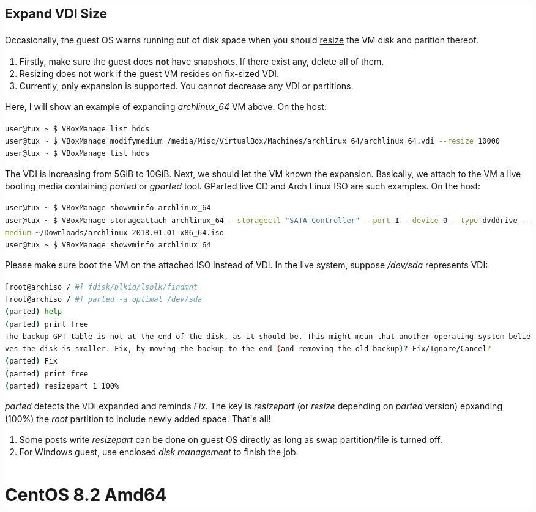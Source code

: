 ## Expand VDI Size ##

Occasionally, the guest OS warns running out of disk space when you should [resize](https://forums.virtualbox.org/viewtopic.php?f=35&t=50661) the VM disk and parition thereof.

1. Firstly, make sure the guest does **not** have snapshots. If there exist any, delete all of them.
2. Resizing does not work if the guest VM resides on fix-sized VDI.
3. Currently, only expansion is supported. You cannot decrease any VDI or partitions.

Here, I will show an example of expanding *archlinux_64* VM above. On the host:

```bash
user@tux ~ $ VBoxManage list hdds
user@tux ~ $ VBoxManage modifymedium /media/Misc/VirtualBox/Machines/archlinux_64/archlinux_64.vdi --resize 10000
user@tux ~ $ VBoxManage list hdds
```

The VDI is increasing from 5GiB to 10GiB. Next, we should let the VM known the expansion. Basically, we attach to the VM a live booting media containing *parted* or *gparted* tool. GParted live CD and Arch Linux ISO are such examples. On the host:

```bash
user@tux ~ $ VBoxManage showvminfo archlinux_64
user@tux ~ $ VBoxManage storageattach archlinux_64 --storagectl "SATA Controller" --port 1 --device 0 --type dvddrive --medium ~/Downloads/archlinux-2018.01.01-x86_64.iso
user@tux ~ $ VBoxManage showvminfo archlinux_64
```

Please make sure boot the VM on the attached ISO instead of VDI. In the live system, suppose */dev/sda* represents VDI:

```bash
[root@archiso / #] fdisk/blkid/lsblk/findmnt
[root@archiso / #] parted -a optimal /dev/sda
(parted) help
(parted) print free
The backup GPT table is not at the end of the disk, as it should be. This might mean that another operating system believes the disk is smaller. Fix, by moving the backup to the end (and removing the old backup)? Fix/Ignore/Cancel?
(parted) Fix
(parted) print free
(parted) resizepart 1 100%
```

*parted* detects the VDI expanded and reminds *Fix*. The key is *resizepart* (or *resize* depending on *parted* version) epxanding (100%) the *root* partition to include newly added space. That's all!

1. Some posts write *resizepart* can be done on guest OS directly as long as swap partition/file is turned off.
2. For Windows guest, use enclosed *disk management* to finish the job.

# CentOS 8.2 Amd64 #

